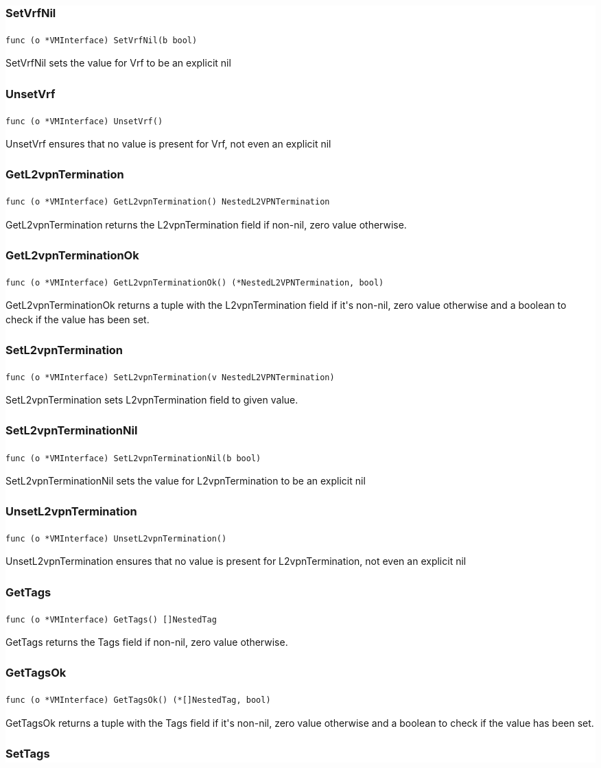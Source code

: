 ### SetVrfNil

`func (o *VMInterface) SetVrfNil(b bool)`

 SetVrfNil sets the value for Vrf to be an explicit nil

### UnsetVrf
`func (o *VMInterface) UnsetVrf()`

UnsetVrf ensures that no value is present for Vrf, not even an explicit nil
### GetL2vpnTermination

`func (o *VMInterface) GetL2vpnTermination() NestedL2VPNTermination`

GetL2vpnTermination returns the L2vpnTermination field if non-nil, zero value otherwise.

### GetL2vpnTerminationOk

`func (o *VMInterface) GetL2vpnTerminationOk() (*NestedL2VPNTermination, bool)`

GetL2vpnTerminationOk returns a tuple with the L2vpnTermination field if it's non-nil, zero value otherwise
and a boolean to check if the value has been set.

### SetL2vpnTermination

`func (o *VMInterface) SetL2vpnTermination(v NestedL2VPNTermination)`

SetL2vpnTermination sets L2vpnTermination field to given value.


### SetL2vpnTerminationNil

`func (o *VMInterface) SetL2vpnTerminationNil(b bool)`

 SetL2vpnTerminationNil sets the value for L2vpnTermination to be an explicit nil

### UnsetL2vpnTermination
`func (o *VMInterface) UnsetL2vpnTermination()`

UnsetL2vpnTermination ensures that no value is present for L2vpnTermination, not even an explicit nil
### GetTags

`func (o *VMInterface) GetTags() []NestedTag`

GetTags returns the Tags field if non-nil, zero value otherwise.

### GetTagsOk

`func (o *VMInterface) GetTagsOk() (*[]NestedTag, bool)`

GetTagsOk returns a tuple with the Tags field if it's non-nil, zero value otherwise
and a boolean to check if the value has been set.

### SetTags
